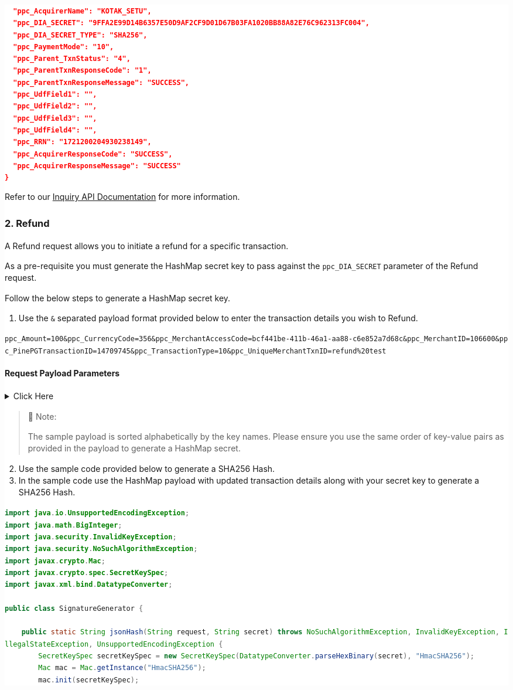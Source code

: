 ```json Sample Response
  "ppc_AcquirerName": "KOTAK_SETU",
  "ppc_DIA_SECRET": "9FFA2E99D14B6357E50D9AF2CF9D01D67B03FA1020BB88A82E76C962313FC004",
  "ppc_DIA_SECRET_TYPE": "SHA256",
  "ppc_PaymentMode": "10",
  "ppc_Parent_TxnStatus": "4",
  "ppc_ParentTxnResponseCode": "1",
  "ppc_ParentTxnResponseMessage": "SUCCESS",
  "ppc_UdfField1": "",
  "ppc_UdfField2": "",
  "ppc_UdfField3": "",
  "ppc_UdfField4": "",
  "ppc_RRN": "1721200204930238149",
  "ppc_AcquirerResponseCode": "SUCCESS",
  "ppc_AcquirerResponseMessage": "SUCCESS"
}
```

Refer to our <a href="https://developer.pluralonline.com/v2.0/reference/payment-inquiry" target="_blank">Inquiry API Documentation</a> for more information.

### 2. Refund

A Refund request allows you to initiate a refund for a specific transaction.

As a pre-requisite you must generate the HashMap secret key to pass against the `ppc_DIA_SECRET` parameter of the Refund request.

Follow the below steps to generate a HashMap secret key.

1. Use the `&` separated payload format provided below to enter the transaction details you wish to Refund.

```text HashMap Payload
ppc_Amount=100&ppc_CurrencyCode=356&ppc_MerchantAccessCode=bcf441be-411b-46a1-aa88-c6e852a7d68c&ppc_MerchantID=106600&ppc_PinePGTransactionID=14709745&ppc_TransactionType=10&ppc_UniqueMerchantTxnID=refund%20test
```

#### Request Payload Parameters

<details><summary>Click Here</summary></details>

> 📘 Note:
> 
> The sample payload is sorted alphabetically by the key names. Please ensure you use the same order of key-value pairs as provided in the payload to generate a HashMap secret.

2. Use the sample code provided below to generate a SHA256 Hash.
3. In the sample code use the HashMap payload with updated transaction details along with your secret key to generate a SHA256 Hash.

```java Java
import java.io.UnsupportedEncodingException;
import java.math.BigInteger;
import java.security.InvalidKeyException;
import java.security.NoSuchAlgorithmException;
import javax.crypto.Mac;
import javax.crypto.spec.SecretKeySpec;
import javax.xml.bind.DatatypeConverter;

public class SignatureGenerator {

    public static String jsonHash(String request, String secret) throws NoSuchAlgorithmException, InvalidKeyException, IllegalStateException, UnsupportedEncodingException {
        SecretKeySpec secretKeySpec = new SecretKeySpec(DatatypeConverter.parseHexBinary(secret), "HmacSHA256");
        Mac mac = Mac.getInstance("HmacSHA256");
        mac.init(secretKeySpec);
```